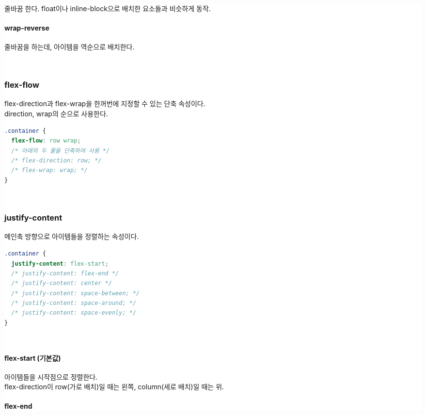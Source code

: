<p>
  줄바꿈 한다. float이나 inline-block으로 배치한 요소들과 비슷하게 동작.
</p>

#### wrap-reverse

<p>
  줄바꿈을 하는데, 아이템을 역순으로 배치한다.
</p>
<br>

### flex-flow

<p>
  flex-direction과 flex-wrap을 한꺼번에 지정할 수 있는 단축 속성이다.<br>
  direction, wrap의 순으로 사용한다.
</p>

```css
.container {
  flex-flow: row wrap;
  /* 아래의 두 줄을 단축하여 사용 */
  /* flex-direction: row; */
  /* flex-wrap: wrap; */
}
```
<br>

### justify-content

<p>
  메인축 방향으로 아이템들을 정렬하는 속성이다.
</p>

```css
.container {
  justify-content: flex-start;
  /* justify-content: flex-end */
  /* justify-content: center */
  /* justify-content: space-between; */
  /* justify-content: space-around; */
  /* justify-content: space-evenly; */
}
```
<br>

#### flex-start (기본값)

<p>
  아이템들을 시작점으로 정렬한다.<br>
  flex-direction이 row(가로 배치)일 때는 왼쪽, column(세로 배치)일 때는 위.
</p>

#### flex-end
